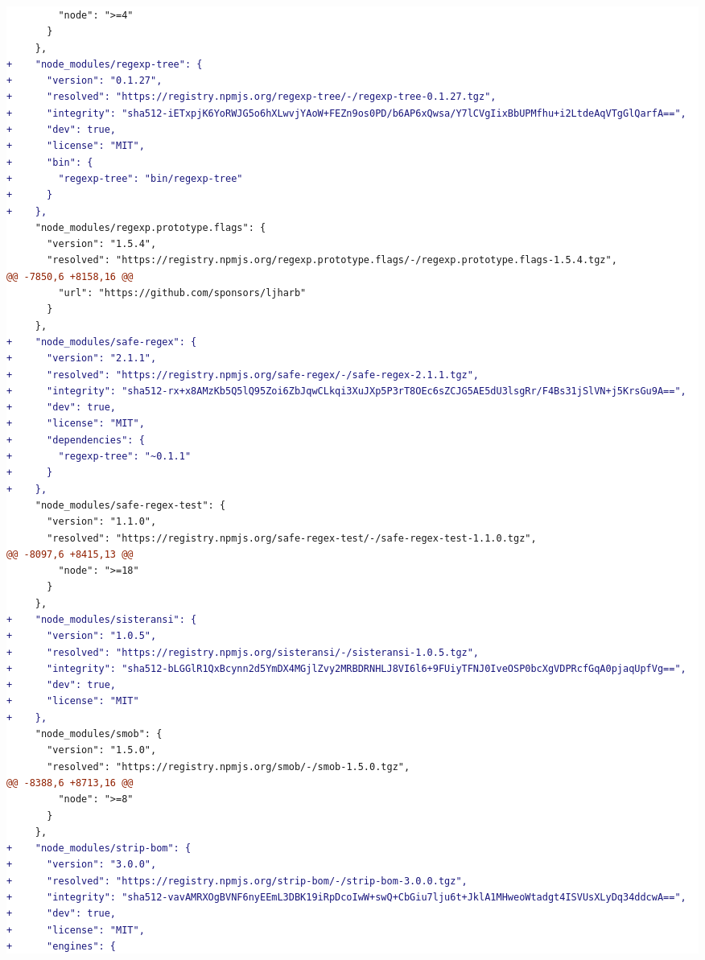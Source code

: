 ```diff
         "node": ">=4"
       }
     },
+    "node_modules/regexp-tree": {
+      "version": "0.1.27",
+      "resolved": "https://registry.npmjs.org/regexp-tree/-/regexp-tree-0.1.27.tgz",
+      "integrity": "sha512-iETxpjK6YoRWJG5o6hXLwvjYAoW+FEZn9os0PD/b6AP6xQwsa/Y7lCVgIixBbUPMfhu+i2LtdeAqVTgGlQarfA==",
+      "dev": true,
+      "license": "MIT",
+      "bin": {
+        "regexp-tree": "bin/regexp-tree"
+      }
+    },
     "node_modules/regexp.prototype.flags": {
       "version": "1.5.4",
       "resolved": "https://registry.npmjs.org/regexp.prototype.flags/-/regexp.prototype.flags-1.5.4.tgz",
@@ -7850,6 +8158,16 @@
         "url": "https://github.com/sponsors/ljharb"
       }
     },
+    "node_modules/safe-regex": {
+      "version": "2.1.1",
+      "resolved": "https://registry.npmjs.org/safe-regex/-/safe-regex-2.1.1.tgz",
+      "integrity": "sha512-rx+x8AMzKb5Q5lQ95Zoi6ZbJqwCLkqi3XuJXp5P3rT8OEc6sZCJG5AE5dU3lsgRr/F4Bs31jSlVN+j5KrsGu9A==",
+      "dev": true,
+      "license": "MIT",
+      "dependencies": {
+        "regexp-tree": "~0.1.1"
+      }
+    },
     "node_modules/safe-regex-test": {
       "version": "1.1.0",
       "resolved": "https://registry.npmjs.org/safe-regex-test/-/safe-regex-test-1.1.0.tgz",
@@ -8097,6 +8415,13 @@
         "node": ">=18"
       }
     },
+    "node_modules/sisteransi": {
+      "version": "1.0.5",
+      "resolved": "https://registry.npmjs.org/sisteransi/-/sisteransi-1.0.5.tgz",
+      "integrity": "sha512-bLGGlR1QxBcynn2d5YmDX4MGjlZvy2MRBDRNHLJ8VI6l6+9FUiyTFNJ0IveOSP0bcXgVDPRcfGqA0pjaqUpfVg==",
+      "dev": true,
+      "license": "MIT"
+    },
     "node_modules/smob": {
       "version": "1.5.0",
       "resolved": "https://registry.npmjs.org/smob/-/smob-1.5.0.tgz",
@@ -8388,6 +8713,16 @@
         "node": ">=8"
       }
     },
+    "node_modules/strip-bom": {
+      "version": "3.0.0",
+      "resolved": "https://registry.npmjs.org/strip-bom/-/strip-bom-3.0.0.tgz",
+      "integrity": "sha512-vavAMRXOgBVNF6nyEEmL3DBK19iRpDcoIwW+swQ+CbGiu7lju6t+JklA1MHweoWtadgt4ISVUsXLyDq34ddcwA==",
+      "dev": true,
+      "license": "MIT",
+      "engines": {
```